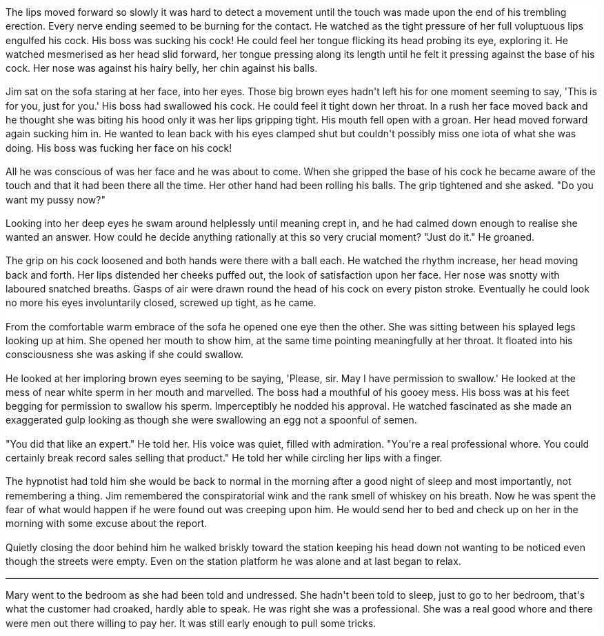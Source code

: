The lips moved forward so slowly it was hard to detect a movement until the touch was made upon the end of his trembling erection. Every nerve ending seemed to be burning for the contact. He watched as the tight pressure of her full voluptuous lips engulfed his cock. His boss was sucking his cock! He could feel her tongue flicking its head probing its eye, exploring it. He watched mesmerised as her head slid forward, her tongue pressing along its length until he felt it pressing against the base of his cock. Her nose was against his hairy belly, her chin against his balls. 

Jim sat on the sofa staring at her face, into her eyes. Those big brown eyes hadn't left his for one moment seeming to say, 'This is for you, just for you.' His boss had swallowed his cock. He could feel it tight down her throat. In a rush her face moved back and he thought she was biting his hood only it was her lips gripping tight. His mouth fell open with a groan. Her head moved forward again sucking him in. He wanted to lean back with his eyes clamped shut but couldn't possibly miss one iota of what she was doing. His boss was fucking her face on his cock! 

All he was conscious of was her face and he was about to come. When she gripped the base of his cock he became aware of the touch and that it had been there all the time. Her other hand had been rolling his balls. The grip tightened and she asked. "Do you want my pussy now?" 

Looking into her deep eyes he swam around helplessly until meaning crept in, and he had calmed down enough to realise she wanted an answer. How could he decide anything rationally at this so very crucial moment? "Just do it." He groaned. 

The grip on his cock loosened and both hands were there with a ball each. He watched the rhythm increase, her head moving back and forth. Her lips distended her cheeks puffed out, the look of satisfaction upon her face. Her nose was snotty with laboured snatched breaths. Gasps of air were drawn round the head of his cock on every piston stroke. Eventually he could look no more his eyes involuntarily closed, screwed up tight, as he came. 

From the comfortable warm embrace of the sofa he opened one eye then the other. She was sitting between his splayed legs looking up at him. She opened her mouth to show him, at the same time pointing meaningfully at her throat. It floated into his consciousness she was asking if she could swallow. 

He looked at her imploring brown eyes seeming to be saying, 'Please, sir. May I have permission to swallow.' He looked at the mess of near white sperm in her mouth and marvelled. The boss had a mouthful of his gooey mess. His boss was at his feet begging for permission to swallow his sperm. Imperceptibly he nodded his approval. He watched fascinated as she made an exaggerated gulp looking as though she were swallowing an egg not a spoonful of semen. 

"You did that like an expert." He told her. His voice was quiet, filled with admiration. "You're a real professional whore. You could certainly break record sales selling that product." He told her while circling her lips with a finger. 

The hypnotist had told him she would be back to normal in the morning after a good night of sleep and most importantly, not remembering a thing. Jim remembered the conspiratorial wink and the rank smell of whiskey on his breath. Now he was spent the fear of what would happen if he were found out was creeping upon him. He would send her to bed and check up on her in the morning with some excuse about the report. 

Quietly closing the door behind him he walked briskly toward the station keeping his head down not wanting to be noticed even though the streets were empty. Even on the station platform he was alone and at last began to relax. 

*** 

Mary went to the bedroom as she had been told and undressed. She hadn't been told to sleep, just to go to her bedroom, that's what the customer had croaked, hardly able to speak. He was right she was a professional. She was a real good whore and there were men out there willing to pay her. It was still early enough to pull some tricks. 
